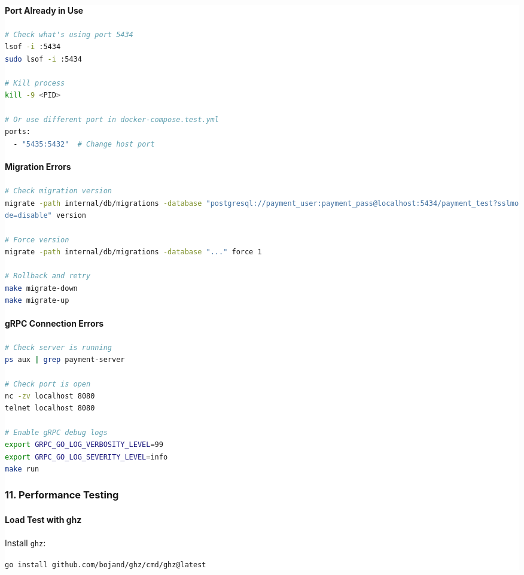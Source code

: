 #### Port Already in Use

```bash
# Check what's using port 5434
lsof -i :5434
sudo lsof -i :5434

# Kill process
kill -9 <PID>

# Or use different port in docker-compose.test.yml
ports:
  - "5435:5432"  # Change host port
```

#### Migration Errors

```bash
# Check migration version
migrate -path internal/db/migrations -database "postgresql://payment_user:payment_pass@localhost:5434/payment_test?sslmode=disable" version

# Force version
migrate -path internal/db/migrations -database "..." force 1

# Rollback and retry
make migrate-down
make migrate-up
```

#### gRPC Connection Errors

```bash
# Check server is running
ps aux | grep payment-server

# Check port is open
nc -zv localhost 8080
telnet localhost 8080

# Enable gRPC debug logs
export GRPC_GO_LOG_VERBOSITY_LEVEL=99
export GRPC_GO_LOG_SEVERITY_LEVEL=info
make run
```

### 11. Performance Testing

#### Load Test with ghz

Install `ghz`:
```bash
go install github.com/bojand/ghz/cmd/ghz@latest
```

